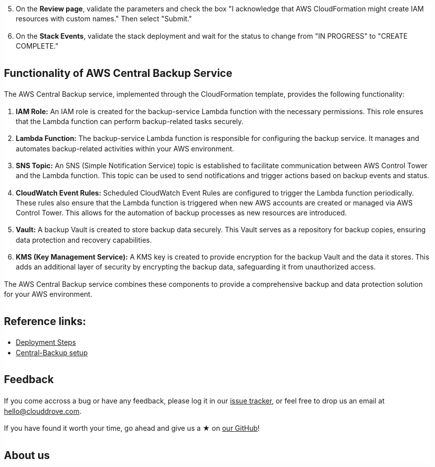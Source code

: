 5. On the **Review page**, validate the parameters and check the box "I acknowledge that AWS CloudFormation might create IAM resources with custom names." Then select "Submit."

6. On the **Stack Events**, validate the stack deployment and wait for the status to change from "IN PROGRESS" to "CREATE COMPLETE."




## Functionality of AWS Central Backup Service

The AWS Central Backup service, implemented through the CloudFormation template, provides the following functionality:

1. **IAM Role:** An IAM role is created for the backup-service Lambda function with the necessary permissions. This role ensures that the Lambda function can perform backup-related tasks securely.

2. **Lambda Function:** The backup-service Lambda function is responsible for configuring the backup service. It manages and automates backup-related activities within your AWS environment.

3. **SNS Topic:** An SNS (Simple Notification Service) topic is established to facilitate communication between AWS Control Tower and the Lambda function. This topic can be used to send notifications and trigger actions based on backup events and status.

4. **CloudWatch Event Rules:** Scheduled CloudWatch Event Rules are configured to trigger the Lambda function periodically. These rules also ensure that the Lambda function is triggered when new AWS accounts are created or managed via AWS Control Tower. This allows for the automation of backup processes as new resources are introduced.

5. **Vault:** A backup Vault is created to store backup data securely. This Vault serves as a repository for backup copies, ensuring data protection and recovery capabilities.

6. **KMS (Key Management Service):** A KMS key is created to provide encryption for the backup Vault and the data it stores. This adds an additional layer of security by encrypting the backup data, safeguarding it from unauthorized access.

The AWS Central Backup service combines these components to provide a comprehensive backup and data protection solution for your AWS environment.


## Reference links:
- [Deployment Steps](https://aws.amazon.com/blogs/storage/automate-centralized-backup-at-scale-across-aws-services-using-aws-backup/)
- [Central-Backup setup](https://aws.amazon.com/blogs/storage/centralized-cross-account-management-with-cross-region-copy-using-aws-backup/)

## Feedback 
If you come accross a bug or have any feedback, please log it in our [issue tracker](https://github.com/aws-controltower-examples/aws-control-tower-backup-service-enabler/issues), or feel free to drop us an email at [hello@clouddrove.com](mailto:hello@clouddrove.com).

If you have found it worth your time, go ahead and give us a ★ on [our GitHub](https://github.com/clouddrove/terraform-aws-vpc-peering)!

## About us
